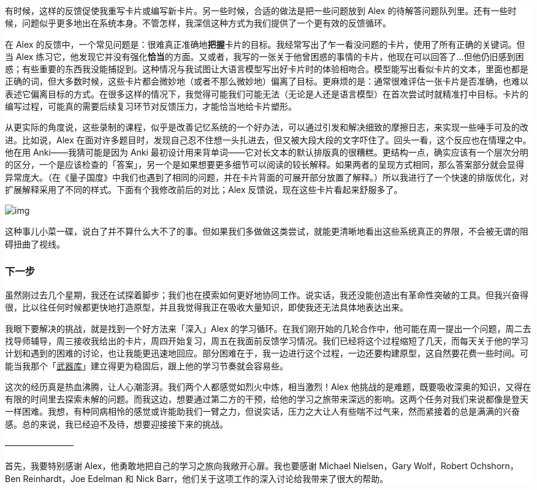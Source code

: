 有时候，这样的反馈促使我重写卡片或编写新卡片。另一些时候，合适的做法是把一些问题放到 Alex 的待解答问题队列里。还有一些时候，问题似乎更多地出在系统本身。不管怎样，我深信这种方式为我们提供了一个更有效的反馈循环。

在 Alex 的反馈中，一个常见问题是：很难真正准确地**把握**卡片的目标。我经常写出了乍一看没问题的卡片，使用了所有正确的关键词。但当 Alex 练习它，他发现它并没有强化**恰当**的方面。又或者，我写的一张关于他曾困惑的事情的卡片，他现在可以回答了…但他仍旧感到困惑；有些重要的东西我没能捕捉到。这种情况与我试图让大语言模型写出好卡片时的体验相吻合。模型能写出看似卡片的文本，里面也都是正确的词，但大多数时候，这些卡片都会微妙地（或者不那么微妙地）偏离了目标。更麻烦的是：通常很难评估一张卡片是否准确，也难以表述它偏离目标的方式。在很多这样的情况下，我觉得可能我们可能无法（无论是人还是语言模型）在首次尝试时就精准打中目标。卡片的编写过程，可能真的需要后续复习环节对反馈压力，才能恰当地给卡片塑形。

从更实际的角度说，这些录制的课程，似乎是改善记忆系统的一个好办法，可以通过引发和解决细致的摩擦日志，来实现一些唾手可及的改进。比如说，Alex 在面对许多题目时，发现自己忍不住想一头扎进去，但又被大段大段的文字吓住了。回头一看，这个反应也在情理之中。他在用 Anki——我猜可能是因为 Anki 最初设计用来背单词——它对长文本的默认排版真的很糟糕。更结构一点，确实应该有一个层次分明的区分，一个是应该检查的「答案」，另一个是如果想要更多细节可以阅读的较长解释。如果两者的呈现方式相同，那么答案部分就会显得异常庞大。（在《量子国度》中我们也遇到了相同的问题，并在卡片背面的可展开部分放置了解释。）所以我进行了一个快速的排版优化，对扩展解释采用了不同的样式。下面有个我修改前后的对比；Alex 反馈说，现在这些卡片看起来舒服多了。

![img](https://c10.patreonusercontent.com/4/patreon-media/p/post/79359297/43397f7f8a11490490c278ea888c39c2/eyJ3Ijo4MjB9/1.png?token-time=1688342400&token-hash=hXlicF33phoB9CoeoMdFHjmJ00Kt05FlpyLXJhtAg8A%3D)

这种事儿小菜一碟，说白了并不算什么大不了的事。但如果我们多做做这类尝试，就能更清晰地看出这些系统真正的界限，不会被无谓的阻碍扭曲了视线。

### 下一步

虽然刚过去几个星期，我还在试探着脚步；我们也在摸索如何更好地协同工作。说实话，我还没能创造出有革命性突破的工具。但我兴奋得很，比以往任何时候都更快地打造原型，并且我觉得我正在吸收大量知识，即使我还无法具体地表达出来。

我眼下要解决的挑战，就是找到一个好方法来「深入」Alex 的学习循环。在我们刚开始的几轮合作中，他可能在周一提出一个问题，周二去找导师辅导，周三接收我给出的卡片，周四开始复习，周五在我面前反馈学习情况。我们已经将这个过程缩短了几天，而每天关于他的学习计划和遇到的困难的讨论，也让我能更迅速地回应。部分困难在于，我一边进行这个过程，一边还要构建原型，这自然要花费一些时间。可能当我那个「[武器库](https://www.patreon.com/posts/armories-for-52549432)」建立得更为稳固后，跟上他的学习节奏就会容易些。

这次的经历真是热血沸腾，让人心潮澎湃。我们两个人都感觉如烈火中炼，相当激烈！Alex 他挑战的是难题，既要吸收深奥的知识，又得在有限的时间里去探索未解的问题。而我这边，想要通过第二方的干预，给他的学习之旅带来深远的影响。这两个任务对我们来说都像是登天一样困难。我想，有种同病相怜的感觉或许能助我们一臂之力，但说实话，压力之大让人有些喘不过气来，然而紧接着的总是满满的兴奋感。总的来说，我已经迫不及待，想要迎接接下来的挑战。

————————

首先，我要特别感谢 Alex，他勇敢地把自己的学习之旅向我敞开心扉。我也要感谢 Michael Nielsen，Gary Wolf，Robert Ochshorn，Ben Reinhardt，Joe Edelman 和 Nick Barr，他们关于这项工作的深入讨论给我带来了很大的帮助。